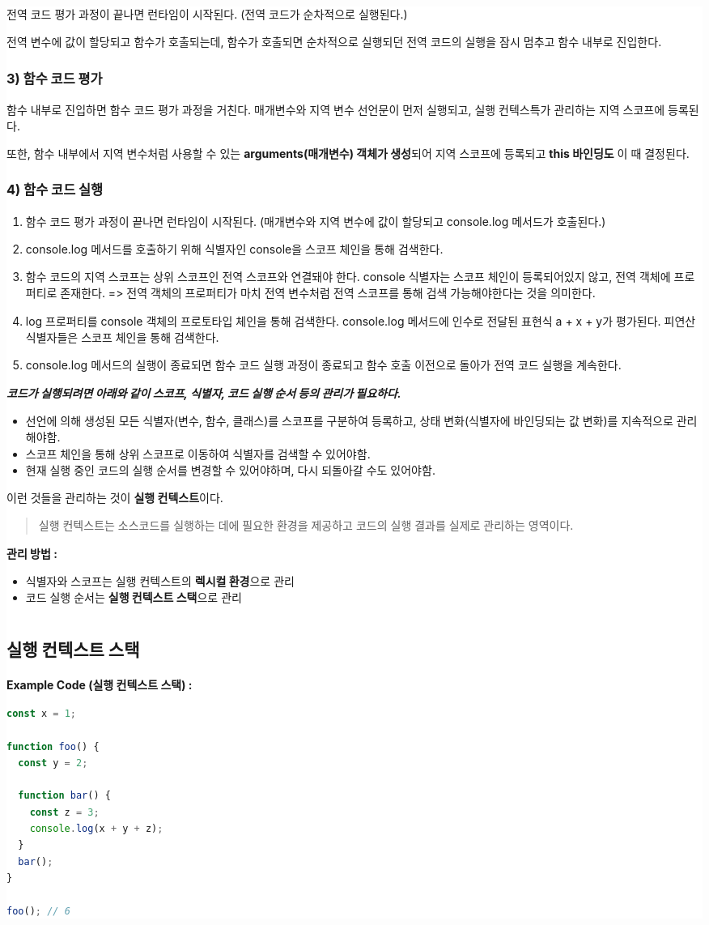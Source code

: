 전역 코드 평가 과정이 끝나면 런타임이 시작된다. (전역 코드가 순차적으로 실행된다.)

전역 변수에 값이 할당되고 함수가 호출되는데, 함수가 호출되면 순차적으로 실행되던 전역 코드의 실행을 잠시 멈추고 함수 내부로 진입한다.

### 3) 함수 코드 평가 ###

함수 내부로 진입하면 함수 코드 평가 과정을 거친다. 매개변수와 지역 변수 선언문이 먼저 실행되고, 실행 컨텍스특가 관리하는 지역 스코프에 등록된다.

또한, 함수 내부에서 지역 변수처럼 사용할 수 있는 **arguments(매개변수) 객체가 생성**되어 지역 스코프에 등록되고 **this 바인딩도** 이 때 결정된다.

### 4) 함수 코드 실행 ###

1. 함수 코드 평가 과정이 끝나면 런타임이 시작된다. (매개변수와 지역 변수에 값이 할당되고 console.log 메서드가 호출된다.)

2. console.log 메서드를 호출하기 위해 식별자인 console을 스코프 체인을 통해 검색한다.

3. 함수 코드의 지역 스코프는 상위 스코프인 전역 스코프와 연결돼야 한다. console 식별자는 스코프 체인이 등록되어있지 않고, 전역 객체에 프로퍼티로 존재한다. => 전역 객체의 프로퍼티가 마치 전역 변수처럼 전역 스코프를 통해 검색 가능해야한다는 것을 의미한다.

4. log 프로퍼티를 console 객체의 프로토타입 체인을 통해 검색한다. console.log 메서드에 인수로 전달된 표현식 a + x + y가 평가된다. 피연산 식별자들은 스코프 체인을 통해 검색한다.

5. console.log 메서드의 실행이 종료되면 함수 코드 실행 과정이 종료되고 함수 호출 이전으로 돌아가 전역 코드 실행을 계속한다.

_**코드가 실행되려면 아래와 같이 스코프, 식별자, 코드 실행 순서 등의 관리가 필요하다.**_

+ 선언에 의해 생성된 모든 식별자(변수, 함수, 클래스)를 스코프를 구분하여 등록하고, 상태 변화(식별자에 바인딩되는 값 변화)를 지속적으로 관리해야함.
+ 스코프 체인을 통해 상위 스코프로 이동하여 식별자를 검색할 수 있어야함.
+ 현재 실행 중인 코드의 실행 순서를 변경할 수 있어야하며, 다시 되돌아갈 수도 있어야함.

이런 것들을 관리하는 것이 **실행 컨텍스트**이다.
> 실행 컨텍스트는 소스코드를 실행하는 데에 필요한 환경을 제공하고 코드의 실행 결과를 실제로 관리하는 영역이다.

**관리 방법 :**
+ 식별자와 스코프는 실행 컨텍스트의 **렉시컬 환경**으로 관리
+ 코드 실행 순서는 **실행 컨텍스트 스택**으로 관리

#

## 실행 컨텍스트 스택 ##


**Example Code (실행 컨텍스트 스택) :**
```javascript
const x = 1;

function foo() {
  const y = 2;

  function bar() {
    const z = 3;
    console.log(x + y + z);
  }
  bar();
}

foo(); // 6
```
